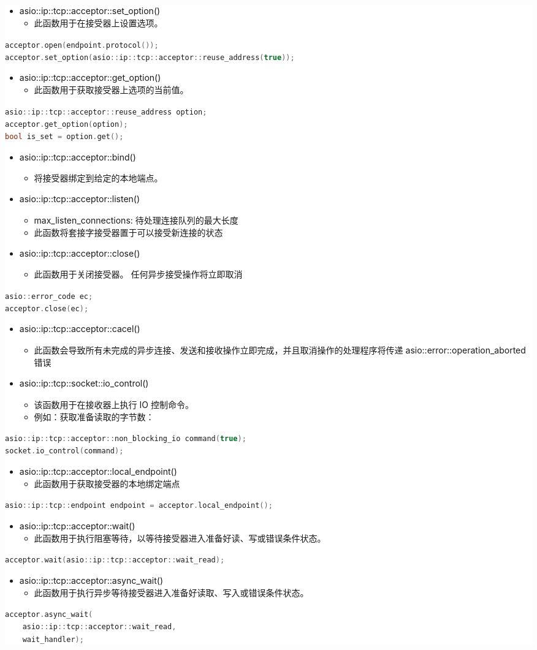 + asio::ip::tcp::acceptor::set_option()
  + 此函数用于在接受器上设置选项。
```cpp
acceptor.open(endpoint.protocol());
acceptor.set_option(asio::ip::tcp::acceptor::reuse_address(true));
```

+ asio::ip::tcp::acceptor::get_option()
  + 此函数用于获取接受器上选项的当前值。
```cpp
asio::ip::tcp::acceptor::reuse_address option;
acceptor.get_option(option);
bool is_set = option.get();
```

+ asio::ip::tcp::acceptor::bind()
  + 将接受器绑定到给定的本地端点。

+ asio::ip::tcp::acceptor::listen()
  + max_listen_connections: 待处理连接队列的最大长度
  + 此函数将套接字接受器置于可以接受新连接的状态

+ asio::ip::tcp::acceptor::close()
  + 此函数用于关闭接受器。 任何异步接受操作将立即取消
```cpp
asio::error_code ec;
acceptor.close(ec);
```

+ asio::ip::tcp::acceptor::cacel()
  + 此函数会导致所有未完成的异步连接、发送和接收操作立即完成，并且取消操作的处理程序将传递 asio::error::operation_aborted 错误

+ asio::ip::tcp::socket::io_control()
  + 该函数用于在接收器上执行 IO 控制命令。
  + 例如：获取准备读取的字节数：
```cpp
asio::ip::tcp::acceptor::non_blocking_io command(true);
socket.io_control(command);
```

+ asio::ip::tcp::acceptor::local_endpoint()
  + 此函数用于获取接受器的本地绑定端点
```cpp
asio::ip::tcp::endpoint endpoint = acceptor.local_endpoint();
```

+ asio::ip::tcp::acceptor::wait()
  + 此函数用于执行阻塞等待，以等待接受器进入准备好读、写或错误条件状态。
```cpp
acceptor.wait(asio::ip::tcp::acceptor::wait_read);
```

+ asio::ip::tcp::acceptor::async_wait()
  + 此函数用于执行异步等待接受器进入准备好读取、写入或错误条件状态。
```cpp
acceptor.async_wait(
    asio::ip::tcp::acceptor::wait_read,
    wait_handler);
```
